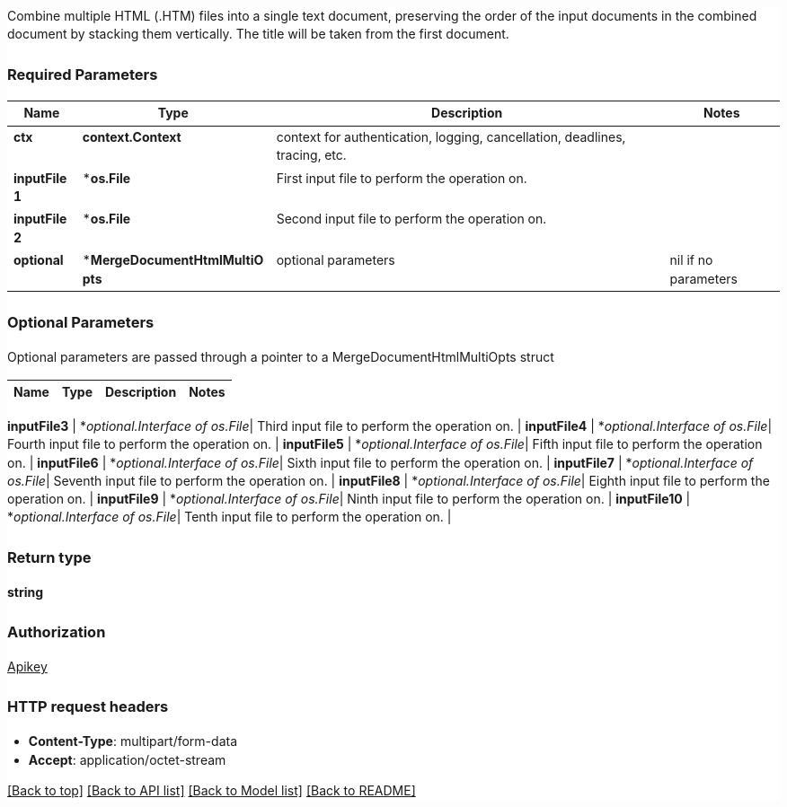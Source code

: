 Combine multiple HTML (.HTM) files into a single text document, preserving the order of the input documents in the combined document by stacking them vertically.  The title will be taken from the first document.

### Required Parameters

Name | Type | Description  | Notes
------------- | ------------- | ------------- | -------------
 **ctx** | **context.Context** | context for authentication, logging, cancellation, deadlines, tracing, etc.
  **inputFile1** | ***os.File**| First input file to perform the operation on. | 
  **inputFile2** | ***os.File**| Second input file to perform the operation on. | 
 **optional** | ***MergeDocumentHtmlMultiOpts** | optional parameters | nil if no parameters

### Optional Parameters
Optional parameters are passed through a pointer to a MergeDocumentHtmlMultiOpts struct

Name | Type | Description  | Notes
------------- | ------------- | ------------- | -------------


 **inputFile3** | **optional.Interface of *os.File**| Third input file to perform the operation on. | 
 **inputFile4** | **optional.Interface of *os.File**| Fourth input file to perform the operation on. | 
 **inputFile5** | **optional.Interface of *os.File**| Fifth input file to perform the operation on. | 
 **inputFile6** | **optional.Interface of *os.File**| Sixth input file to perform the operation on. | 
 **inputFile7** | **optional.Interface of *os.File**| Seventh input file to perform the operation on. | 
 **inputFile8** | **optional.Interface of *os.File**| Eighth input file to perform the operation on. | 
 **inputFile9** | **optional.Interface of *os.File**| Ninth input file to perform the operation on. | 
 **inputFile10** | **optional.Interface of *os.File**| Tenth input file to perform the operation on. | 

### Return type

**string**

### Authorization

[Apikey](../README.md#Apikey)

### HTTP request headers

 - **Content-Type**: multipart/form-data
 - **Accept**: application/octet-stream

[[Back to top]](#) [[Back to API list]](../README.md#documentation-for-api-endpoints) [[Back to Model list]](../README.md#documentation-for-models) [[Back to README]](../README.md)

